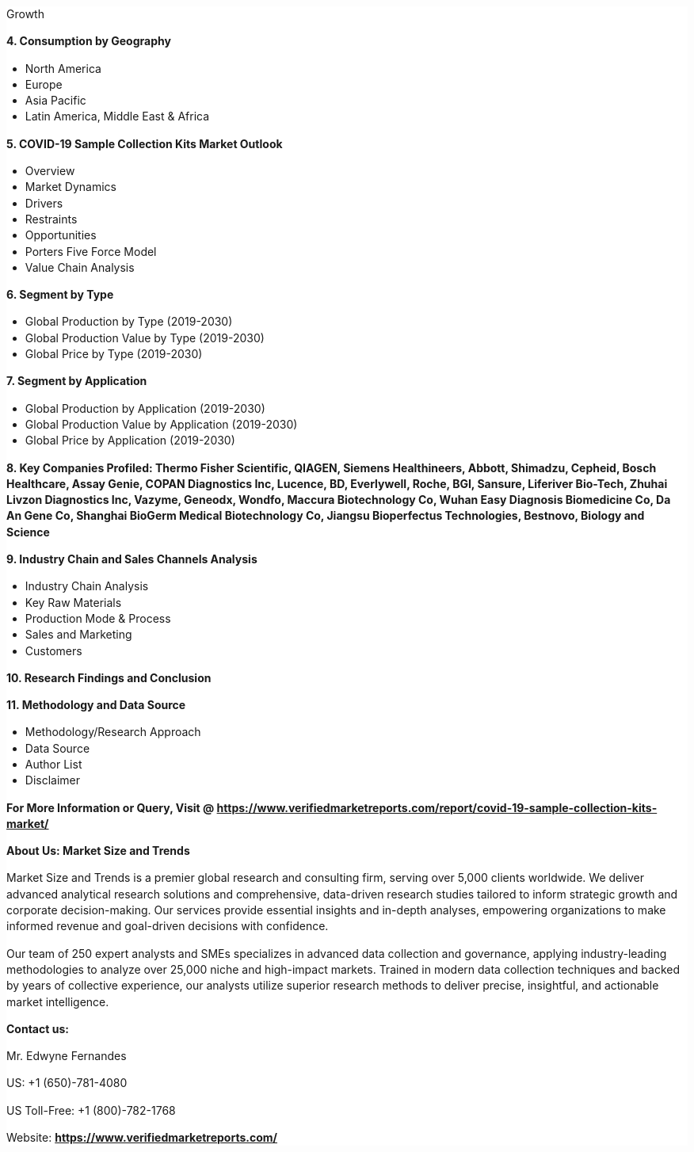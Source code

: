 Growth</li></ul><p><strong>4. Consumption by Geography</strong></p><ul> <li>North America</li> <li>Europe</li> <li>Asia Pacific</li> <li>Latin America, Middle East &amp; Africa</li></ul><p><strong>5. COVID-19 Sample Collection Kits Market Outlook</strong></p><ul><li>Overview</li><li>Market Dynamics</li><li>Drivers</li><li>Restraints</li><li>Opportunities</li><li>Porters Five Force Model</li><li>Value Chain Analysis&nbsp;</li></ul><p><strong>6. Segment by Type</strong></p><ul><li>Global Production by Type (2019-2030)</li><li>Global Production Value by Type (2019-2030)</li><li>Global Price by Type (2019-2030)</li></ul><p><strong>7. Segment by Application</strong></p><ul><li>Global Production by Application (2019-2030)</li><li>Global Production Value by Application (2019-2030)</li><li>Global Price by Application (2019-2030)</li></ul><p><strong>8. Key Companies Profiled: Thermo Fisher Scientific, QIAGEN, Siemens Healthineers, Abbott, Shimadzu, Cepheid, Bosch Healthcare, Assay Genie, COPAN Diagnostics Inc, Lucence, BD, Everlywell, Roche, BGI, Sansure, Liferiver Bio-Tech, Zhuhai Livzon Diagnostics Inc, Vazyme, Geneodx, Wondfo, Maccura Biotechnology Co, Wuhan Easy Diagnosis Biomedicine Co, Da An Gene Co, Shanghai BioGerm Medical Biotechnology Co, Jiangsu Bioperfectus Technologies, Bestnovo, Biology and Science</strong></p><p><strong>9. Industry Chain and Sales Channels Analysis</strong></p><ul><li>Industry Chain Analysis</li><li>Key Raw Materials</li><li>Production Mode &amp; Process</li><li>Sales and Marketing</li><li>Customers</li></ul><p><strong>10. Research Findings and Conclusion</strong></p><p><strong>11. Methodology and Data Source</strong></p><ul><li>Methodology/Research Approach</li><li>Data Source</li><li>Author List</li><li>Disclaimer</li></ul></p><p><strong>For More Information or Query, Visit @ <a href="https://www.verifiedmarketreports.com/report/covid-19-sample-collection-kits-market/">https://www.verifiedmarketreports.com/report/covid-19-sample-collection-kits-market/</a></strong></p><p><strong>About Us: Market Size and Trends</strong></p><p>Market Size and Trends is a premier global research and consulting firm, serving over 5,000 clients worldwide. We deliver advanced analytical research solutions and comprehensive, data-driven research studies tailored to inform strategic growth and corporate decision-making. Our services provide essential insights and in-depth analyses, empowering organizations to make informed revenue and goal-driven decisions with confidence.</p><p>Our team of 250 expert analysts and SMEs specializes in advanced data collection and governance, applying industry-leading methodologies to analyze over 25,000 niche and high-impact markets. Trained in modern data collection techniques and backed by years of collective experience, our analysts utilize superior research methods to deliver precise, insightful, and actionable market intelligence.</p><p><strong>Contact us:</strong></p><p>Mr. Edwyne Fernandes</p><p>US: +1 (650)-781-4080</p><p>US Toll-Free: +1 (800)-782-1768</p><p>Website: <strong><a href="https://www.verifiedmarketreports.com/">https://www.verifiedmarketreports.com/</a></strong></p>
 
